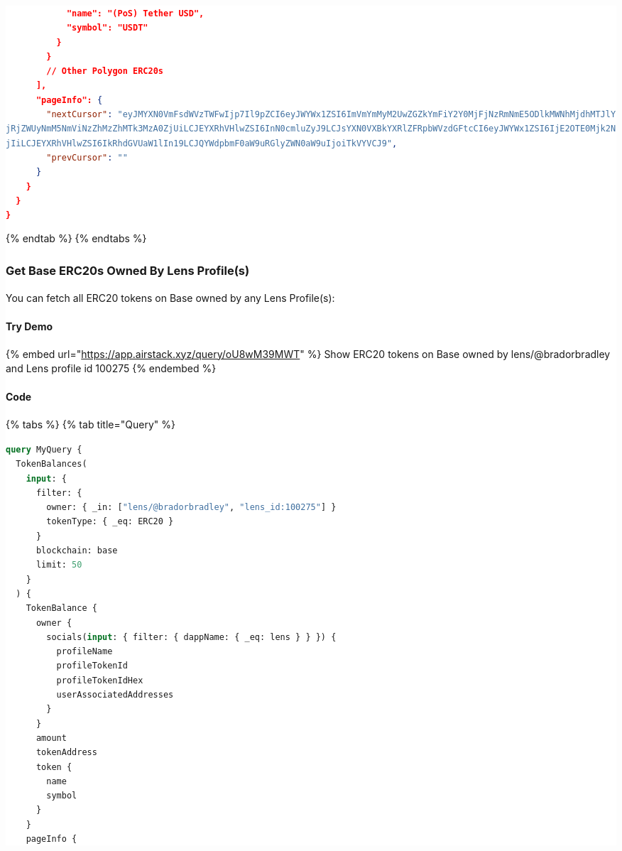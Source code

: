 ```json
            "name": "(PoS) Tether USD",
            "symbol": "USDT"
          }
        }
        // Other Polygon ERC20s
      ],
      "pageInfo": {
        "nextCursor": "eyJMYXN0VmFsdWVzTWFwIjp7Il9pZCI6eyJWYWx1ZSI6ImVmYmMyM2UwZGZkYmFiY2Y0MjFjNzRmNmE5ODlkMWNhMjdhMTJlYjRjZWUyNmM5NmViNzZhMzZhMTk3MzA0ZjUiLCJEYXRhVHlwZSI6InN0cmluZyJ9LCJsYXN0VXBkYXRlZFRpbWVzdGFtcCI6eyJWYWx1ZSI6IjE2OTE0Mjk2NjIiLCJEYXRhVHlwZSI6IkRhdGVUaW1lIn19LCJQYWdpbmF0aW9uRGlyZWN0aW9uIjoiTkVYVCJ9",
        "prevCursor": ""
      }
    }
  }
}
```

{% endtab %}
{% endtabs %}

### Get Base ERC20s Owned By Lens Profile(s)

You can fetch all ERC20 tokens on Base owned by any Lens Profile(s):

#### Try Demo

{% embed url="https://app.airstack.xyz/query/oU8wM39MWT" %}
Show ERC20 tokens on Base owned by lens/@bradorbradley and Lens profile id 100275
{% endembed %}

#### Code

{% tabs %}
{% tab title="Query" %}

```graphql
query MyQuery {
  TokenBalances(
    input: {
      filter: {
        owner: { _in: ["lens/@bradorbradley", "lens_id:100275"] }
        tokenType: { _eq: ERC20 }
      }
      blockchain: base
      limit: 50
    }
  ) {
    TokenBalance {
      owner {
        socials(input: { filter: { dappName: { _eq: lens } } }) {
          profileName
          profileTokenId
          profileTokenIdHex
          userAssociatedAddresses
        }
      }
      amount
      tokenAddress
      token {
        name
        symbol
      }
    }
    pageInfo {
```